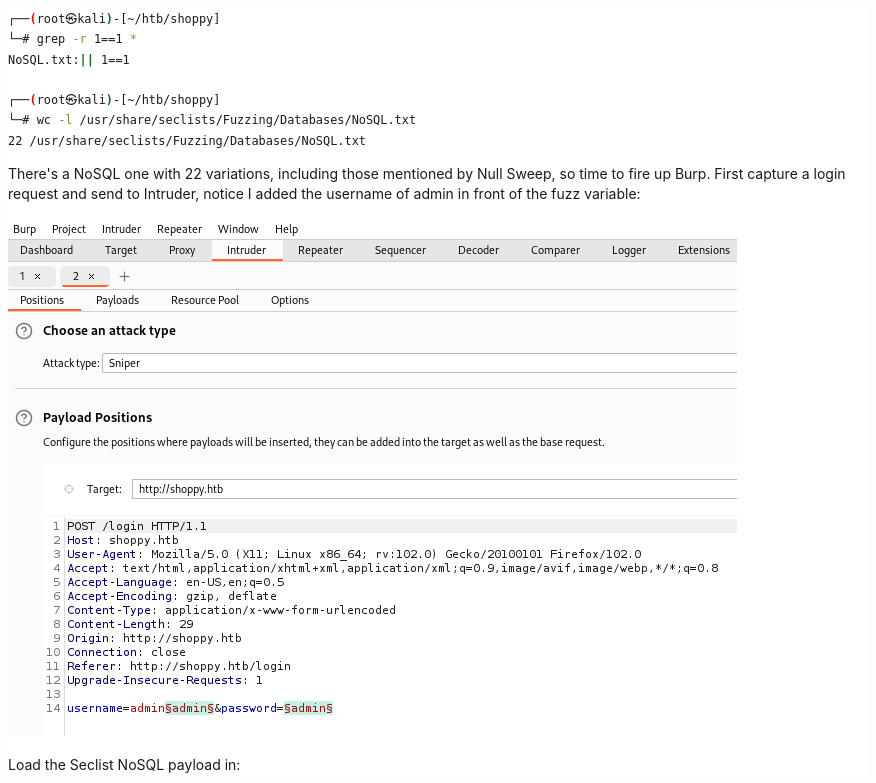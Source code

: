 ```sh
┌──(root㉿kali)-[~/htb/shoppy]
└─# grep -r 1==1 *                          
NoSQL.txt:|| 1==1

┌──(root㉿kali)-[~/htb/shoppy]
└─# wc -l /usr/share/seclists/Fuzzing/Databases/NoSQL.txt
22 /usr/share/seclists/Fuzzing/Databases/NoSQL.txt
```

There's a NoSQL one with 22 variations, including those mentioned by Null Sweep, so time to fire up Burp. First capture a login request and send to Intruder, notice I added the username of admin in front of the fuzz variable:

![shoppy-burp-intruder](/assets/images/2023-01-21-16-28-41.png)

Load the Seclist NoSQL payload in:
